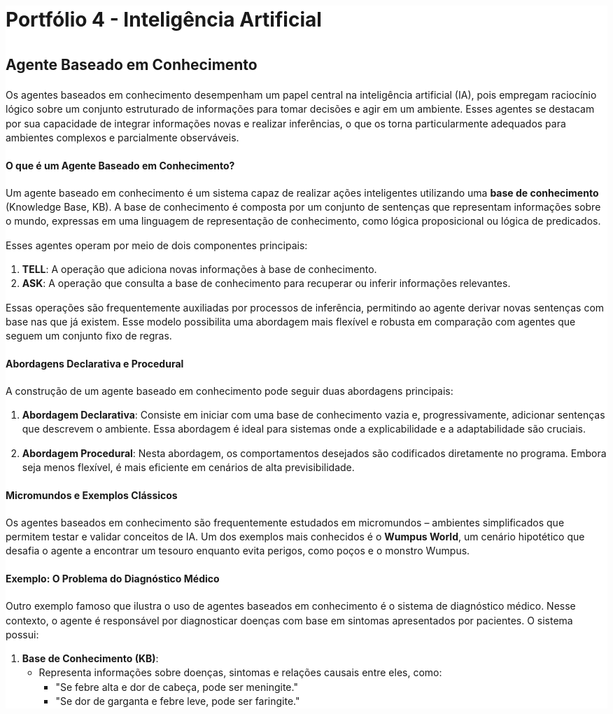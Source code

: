 # Portfólio 4 - Inteligência Artificial

## **Agente Baseado em Conhecimento**

Os agentes baseados em conhecimento desempenham um papel central na inteligência artificial (IA), pois empregam raciocínio lógico sobre um conjunto estruturado de informações para tomar decisões e agir em um ambiente. Esses agentes se destacam por sua capacidade de integrar informações novas e realizar inferências, o que os torna particularmente adequados para ambientes complexos e parcialmente observáveis.

#### O que é um Agente Baseado em Conhecimento?

Um agente baseado em conhecimento é um sistema capaz de realizar ações inteligentes utilizando uma **base de conhecimento** (Knowledge Base, KB). A base de conhecimento é composta por um conjunto de sentenças que representam informações sobre o mundo, expressas em uma linguagem de representação de conhecimento, como lógica proposicional ou lógica de predicados.

Esses agentes operam por meio de dois componentes principais:

1. **TELL**: A operação que adiciona novas informações à base de conhecimento.
2. **ASK**: A operação que consulta a base de conhecimento para recuperar ou inferir informações relevantes.

Essas operações são frequentemente auxiliadas por processos de inferência, permitindo ao agente derivar novas sentenças com base nas que já existem. Esse modelo possibilita uma abordagem mais flexível e robusta em comparação com agentes que seguem um conjunto fixo de regras.

#### Abordagens Declarativa e Procedural

A construção de um agente baseado em conhecimento pode seguir duas abordagens principais:

1. **Abordagem Declarativa**: Consiste em iniciar com uma base de conhecimento vazia e, progressivamente, adicionar sentenças que descrevem o ambiente. Essa abordagem é ideal para sistemas onde a explicabilidade e a adaptabilidade são cruciais.
   
2. **Abordagem Procedural**: Nesta abordagem, os comportamentos desejados são codificados diretamente no programa. Embora seja menos flexível, é mais eficiente em cenários de alta previsibilidade.

#### Micromundos e Exemplos Clássicos

Os agentes baseados em conhecimento são frequentemente estudados em micromundos – ambientes simplificados que permitem testar e validar conceitos de IA. Um dos exemplos mais conhecidos é o **Wumpus World**, um cenário hipotético que desafia o agente a encontrar um tesouro enquanto evita perigos, como poços e o monstro Wumpus.

#### Exemplo: O Problema do Diagnóstico Médico

Outro exemplo famoso que ilustra o uso de agentes baseados em conhecimento é o sistema de diagnóstico médico. Nesse contexto, o agente é responsável por diagnosticar doenças com base em sintomas apresentados por pacientes. O sistema possui:

1. **Base de Conhecimento (KB)**:
   - Representa informações sobre doenças, sintomas e relações causais entre eles, como:
     - "Se febre alta e dor de cabeça, pode ser meningite."
     - "Se dor de garganta e febre leve, pode ser faringite."
